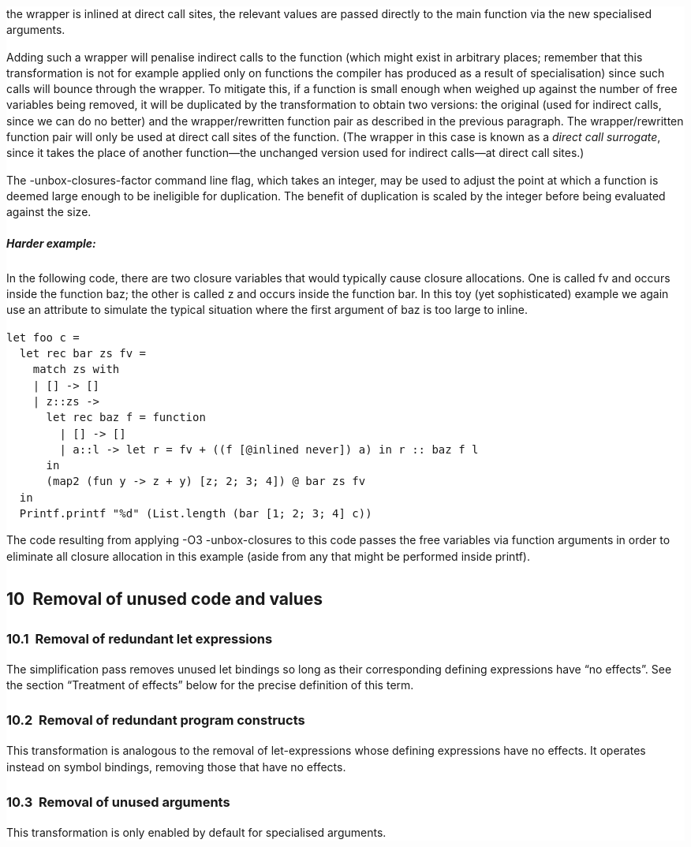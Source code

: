 the wrapper is inlined at direct call sites, the relevant values are
passed directly to the main function via the new specialised arguments.</p><p>Adding such a wrapper will penalise indirect calls to the function
(which might exist in arbitrary places; remember that this transformation
is not for example applied only on functions the compiler has produced
as a result of specialisation) since such calls will bounce through
the wrapper. To
mitigate this, if a function is small enough when weighed up against
the number of free variables being removed, it will be duplicated by the
transformation to obtain two versions: the original (used for indirect calls,
since we can do no better) and the wrapper/rewritten function pair as
described in the previous paragraph. The wrapper/rewritten function pair
will only be used at direct call sites of the function. (The wrapper in
this case is known as a <em>direct call surrogate</em>, since
it takes the place of another function—the unchanged version used for
indirect calls—at direct call sites.)</p><p>The <span class="c003">-unbox-closures-factor</span> command line flag, which takes an
integer, may be used to adjust the point at which a function is deemed
large enough to be ineligible for duplication. The benefit of
duplication is scaled by the integer before being evaluated against the
size.</p>
<h5 class="paragraph" id="sec495">Harder example:</h5>
<p> In the following code, there are two closure
variables that would typically cause closure allocations. One is called
<span class="c003">fv</span> and occurs inside the function <span class="c003">baz</span>; the other is called
<span class="c003">z</span> and occurs inside the function <span class="c003">bar</span>.
In this toy (yet sophisticated) example we again use an attribute to
simulate the typical situation where the first argument of <span class="c003">baz</span> is
too large to inline.
</p><pre>let foo c =
  let rec bar zs fv =
    match zs with
    | [] -&gt; []
    | z::zs -&gt;
      let rec baz f = function
        | [] -&gt; []
        | a::l -&gt; let r = fv + ((f [@inlined never]) a) in r :: baz f l
      in
      (map2 (fun y -&gt; z + y) [z; 2; 3; 4]) @ bar zs fv
  in
  Printf.printf "%d" (List.length (bar [1; 2; 3; 4] c))
</pre><p>The code resulting from applying <span class="c003">-O3 -unbox-closures</span> to this code
passes the free variables via function arguments in
order to eliminate all closure allocation in this example (aside from any
that might be performed inside <span class="c003">printf</span>).</p>
<h2 class="section" id="sec496">10&nbsp;&nbsp;Removal of unused code and values</h2>
<p><a id="remove-unused"></a></p>
<h3 class="subsection" id="sec497">10.1&nbsp;&nbsp;Removal of redundant let expressions</h3>
<p>The simplification pass removes unused <span class="c003">let</span> bindings so long as
their corresponding defining expressions have “no effects”. See
the section “Treatment of effects” below for the precise definition of
this term.</p>
<h3 class="subsection" id="sec498">10.2&nbsp;&nbsp;Removal of redundant program constructs</h3>
<p>This transformation is analogous to the removal of <span class="c003">let</span>-expressions
whose defining expressions have no effects. It operates instead on symbol
bindings, removing those that have no effects.</p>
<h3 class="subsection" id="sec499">10.3&nbsp;&nbsp;Removal of unused arguments</h3>
<p><a id="remove-unused-args"></a></p><p>This transformation is only enabled by default for specialised arguments.